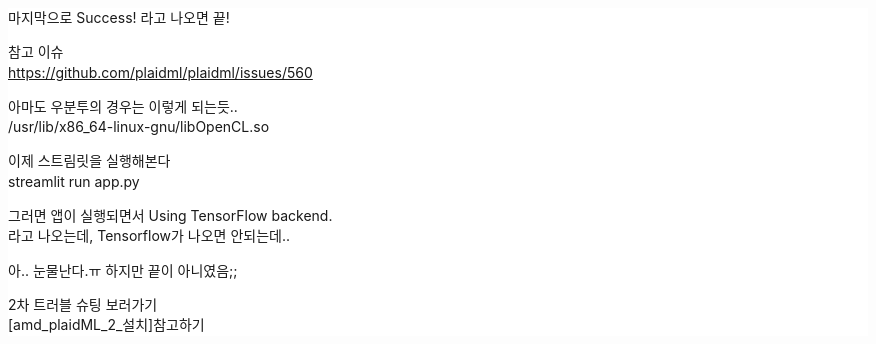 마지막으로 Success! 라고 나오면 끝!


참고 이슈   
https://github.com/plaidml/plaidml/issues/560 

아마도 우분투의 경우는 이렇게 되는듯..   
/usr/lib/x86_64-linux-gnu/libOpenCL.so


이제 스트림릿을 실행해본다  
streamlit run app.py

그러면
앱이 실행되면서 
Using TensorFlow backend.   
라고 나오는데, Tensorflow가 나오면 안되는데..   

아.. 눈물난다.ㅠ 하지만 끝이 아니였음;; 

2차 트러블 슈팅 보러가기  
[amd_plaidML_2_설치]참고하기


